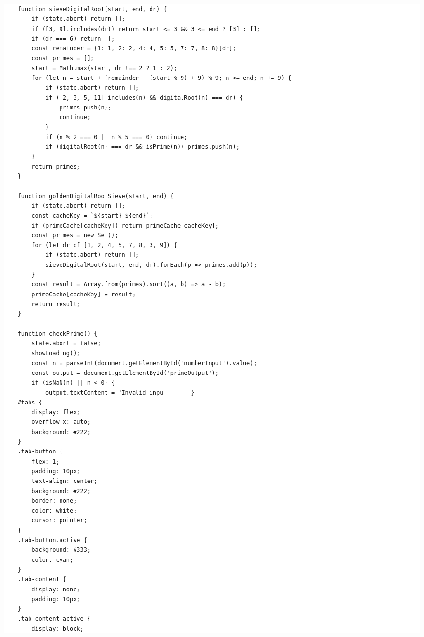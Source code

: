         function sieveDigitalRoot(start, end, dr) {
            if (state.abort) return [];
            if ([3, 9].includes(dr)) return start <= 3 && 3 <= end ? [3] : [];
            if (dr === 6) return [];
            const remainder = {1: 1, 2: 2, 4: 4, 5: 5, 7: 7, 8: 8}[dr];
            const primes = [];
            start = Math.max(start, dr !== 2 ? 1 : 2);
            for (let n = start + (remainder - (start % 9) + 9) % 9; n <= end; n += 9) {
                if (state.abort) return [];
                if ([2, 3, 5, 11].includes(n) && digitalRoot(n) === dr) {
                    primes.push(n);
                    continue;
                }
                if (n % 2 === 0 || n % 5 === 0) continue;
                if (digitalRoot(n) === dr && isPrime(n)) primes.push(n);
            }
            return primes;
        }

        function goldenDigitalRootSieve(start, end) {
            if (state.abort) return [];
            const cacheKey = `${start}-${end}`;
            if (primeCache[cacheKey]) return primeCache[cacheKey];
            const primes = new Set();
            for (let dr of [1, 2, 4, 5, 7, 8, 3, 9]) {
                if (state.abort) return [];
                sieveDigitalRoot(start, end, dr).forEach(p => primes.add(p));
            }
            const result = Array.from(primes).sort((a, b) => a - b);
            primeCache[cacheKey] = result;
            return result;
        }

        function checkPrime() {
            state.abort = false;
            showLoading();
            const n = parseInt(document.getElementById('numberInput').value);
            const output = document.getElementById('primeOutput');
            if (isNaN(n) || n < 0) {
                output.textContent = 'Invalid inpu        }
        #tabs {
            display: flex;
            overflow-x: auto;
            background: #222;
        }
        .tab-button {
            flex: 1;
            padding: 10px;
            text-align: center;
            background: #222;
            border: none;
            color: white;
            cursor: pointer;
        }
        .tab-button.active {
            background: #333;
            color: cyan;
        }
        .tab-content {
            display: none;
            padding: 10px;
        }
        .tab-content.active {
            display: block;
